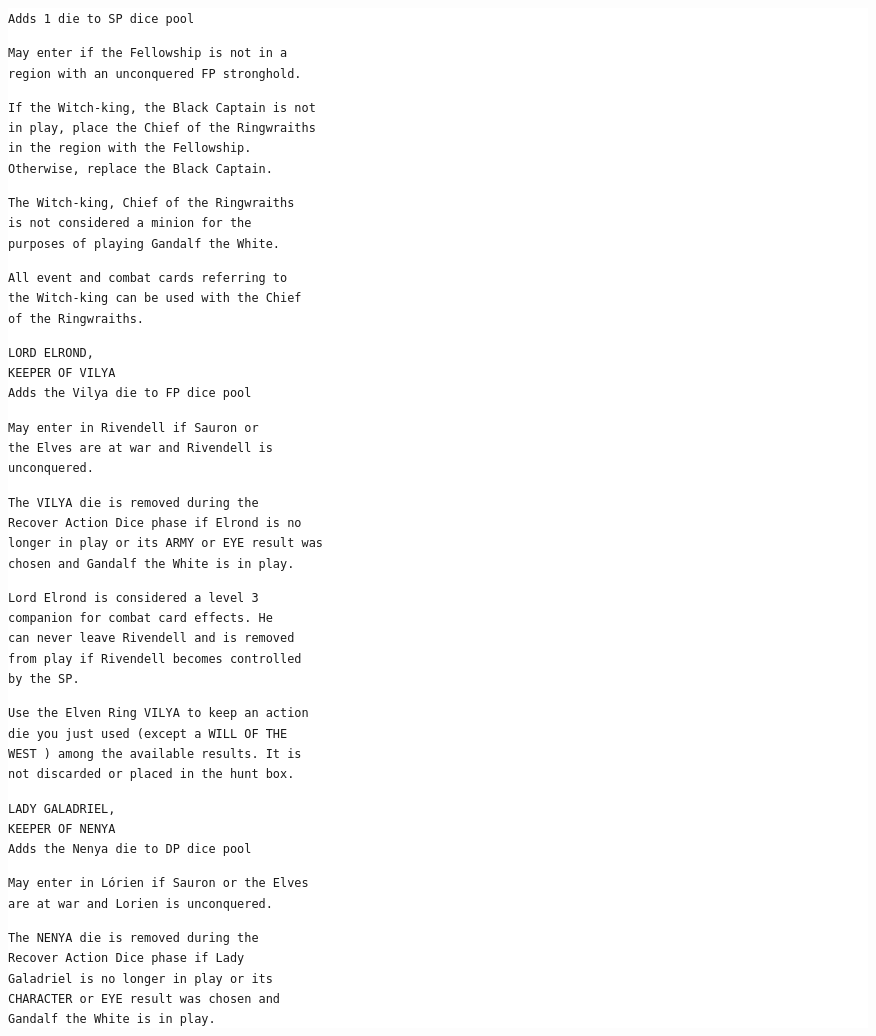 ```
Adds 1 die to SP dice pool
```
```
May enter if the Fellowship is not in a
region with an unconquered FP stronghold.
```
```
If the Witch-king, the Black Captain is not
in play, place the Chief of the Ringwraiths
in the region with the Fellowship.
Otherwise, replace the Black Captain.
```
```
The Witch-king, Chief of the Ringwraiths
is not considered a minion for the
purposes of playing Gandalf the White.
```
```
All event and combat cards referring to
the Witch-king can be used with the Chief
of the Ringwraiths.
```
```
LORD ELROND,
KEEPER OF VILYA
Adds the Vilya die to FP dice pool
```
```
May enter in Rivendell if Sauron or
the Elves are at war and Rivendell is
unconquered.
```
```
The VILYA die is removed during the
Recover Action Dice phase if Elrond is no
longer in play or its ARMY or EYE result was
chosen and Gandalf the White is in play.
```
```
Lord Elrond is considered a level 3
companion for combat card effects. He
can never leave Rivendell and is removed
from play if Rivendell becomes controlled
by the SP.
```
```
Use the Elven Ring VILYA to keep an action
die you just used (except a WILL OF THE
WEST ) among the available results. It is
not discarded or placed in the hunt box.
```
```
LADY GALADRIEL,
KEEPER OF NENYA
Adds the Nenya die to DP dice pool
```
```
May enter in Lórien if Sauron or the Elves
are at war and Lorien is unconquered.
```
```
The NENYA die is removed during the
Recover Action Dice phase if Lady
Galadriel is no longer in play or its
CHARACTER or EYE result was chosen and
Gandalf the White is in play.
```
```
```